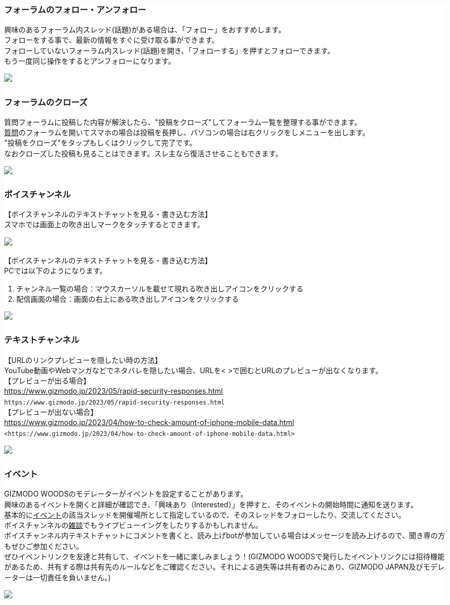 ### フォーラムのフォロー・アンフォロー

興味のあるフォーラム内スレッド(話題)がある場合は、「フォロー」をおすすめします。<br>
フォローをする事で、最新の情報をすぐに受け取る事ができます。<br>
フォローしていないフォーラム内スレッド(話題)を開き、「フォローする」を押すとフォローできます。<br>
もう一度同じ操作をするとアンフォローになります。

<img src="https://github.com/GIZMODO-WOODS/gizmodo-woods.github.io/assets/20723919/0e876b38-f758-4e5d-ab9d-5a4a32d8ad9c" height="500">

### フォーラムのクローズ

質問フォーラムに投稿した内容が解決したら、"投稿をクローズ"してフォーラム一覧を整理する事ができます。<br>
⁠[質問](https://discord.com/channels/753903663298117694/1034090635852001310)のフォーラムを開いてスマホの場合は投稿を長押し、パソコンの場合は右クリックをしメニューを出します。<br>
"投稿をクローズ"をタップもしくはクリックして完了です。<br>
なおクローズした投稿も見ることはできます。スレ主なら復活させることもできます。 

<img src="https://github.com/GIZMODO-WOODS/gizmodo-woods.github.io/assets/20723919/3bb95c6e-20de-4fa2-af75-7062f45e614d" width="600">

### ボイスチャンネル

【ボイスチャンネルのテキストチャットを見る・書き込む方法】<br>
スマホでは画面上の吹き出しマークをタッチするとできます。

<img src="https://github.com/GIZMODO-WOODS/gizmodo-woods.github.io/assets/20723919/04670276-309a-4389-a845-a2a0ce6a23bc" height="500">

【ボイスチャンネルのテキストチャットを見る・書き込む方法】<br>
PCでは以下のようになります。<br>
1. チャンネル一覧の場合：マウスカーソルを載せて現れる吹き出しアイコンをクリックする
2. 配信画面の場合：画面の右上にある吹き出しアイコンをクリックする

<img src="https://github.com/GIZMODO-WOODS/gizmodo-woods.github.io/assets/20723919/6206a3db-d36c-444d-845d-d69dc351c9b3" width="700">

### テキストチャンネル

【URLのリンクプレビューを隠したい時の方法】<br>
YouTube動画やWebマンガなどでネタバレを隠したい場合、URLを< >で囲むとURLのプレビューが出なくなります。<br>
【プレビューが出る場合】<br>
https://www.gizmodo.jp/2023/05/rapid-security-responses.html<br>
`https://www.gizmodo.jp/2023/05/rapid-security-responses.html`<br>
【プレビューが出ない場合】<br>
https://www.gizmodo.jp/2023/04/how-to-check-amount-of-iphone-mobile-data.html<br>
`<https://www.gizmodo.jp/2023/04/how-to-check-amount-of-iphone-mobile-data.html>`<br>

<img src="https://github.com/GIZMODO-WOODS/gizmodo-woods.github.io/assets/20723919/32aa2b89-5a74-4b7f-b492-d802a7e89d72" width="700">

### イベント

GIZMODO WOODSのモデレーターがイベントを設定することがあります。<br>
興味のあるイベントを開くと詳細が確認でき、「興味あり（Interested）」を押すと、そのイベントの開始時間に通知を送ります。<br>
基本的に⁠[イベント](https://discord.com/channels/753903663298117694/1095991012586950696)の該当スレッドを開催場所として指定しているので、そのスレッドをフォローしたり、交流してください。<br>
ボイスチャンネルの[雑談](https://discord.com/channels/753903663298117694/753903663726067712)でもライブビューイングをしたりするかもしれません。<br>
ボイスチャンネル内テキストチャットにコメントを書くと、読み上げbotが参加している場合はメッセージを読み上げるので、聞き専の方もぜひご参加ください。<br>
ぜひイベントリンクを友達と共有して、イベントを一緒に楽しみましょう！(GIZMODO WOODSで発行したイベントリンクには招待機能があるため、共有する際は共有先のルールなどをご確認ください。それによる過失等は共有者のみにあり、GIZMODO JAPAN及びモデレーターは一切責任を負いません。)

<img src="https://github.com/GIZMODO-WOODS/gizmodo-woods.github.io/assets/20723919/d31eb6df-fb88-4ec7-93e2-a7c40372dbbc" width="700">
